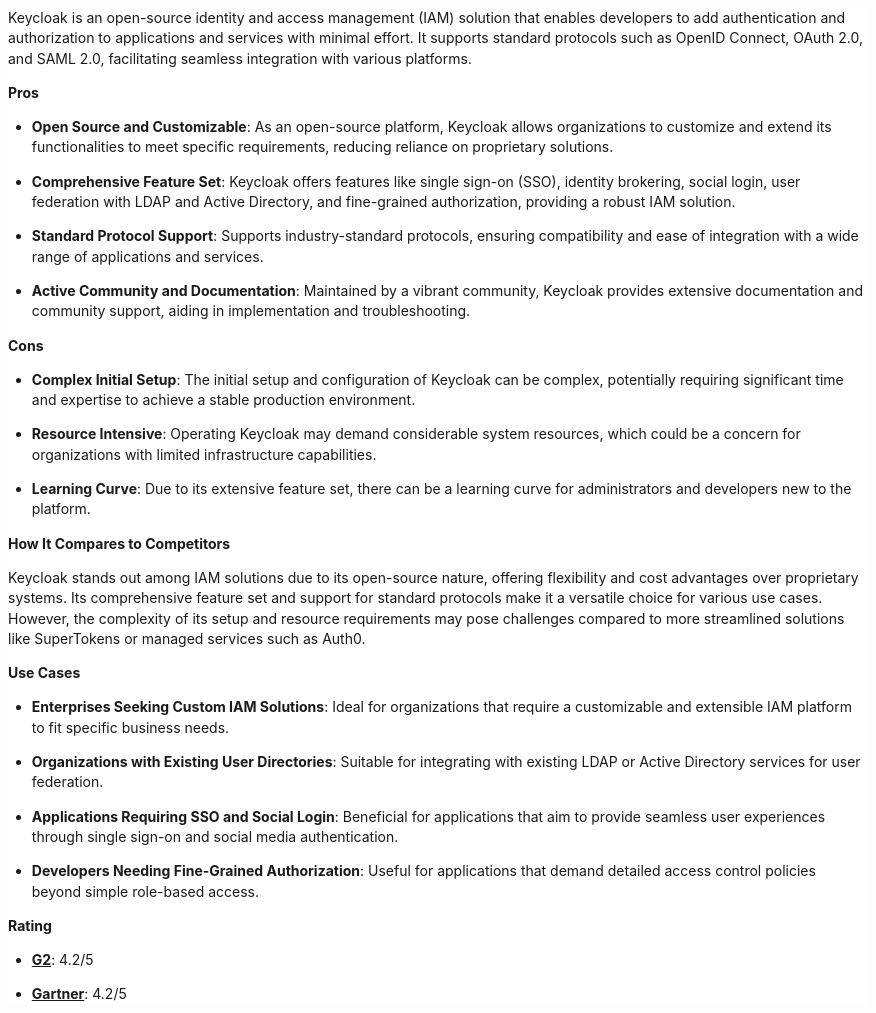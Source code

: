 Keycloak is an open-source identity and access management (IAM) solution that enables developers to add authentication and authorization to applications and services with minimal effort. It supports standard protocols such as OpenID Connect, OAuth 2.0, and SAML 2.0, facilitating seamless integration with various platforms. 

**Pros**

- **Open Source and Customizable**: As an open-source platform, Keycloak allows organizations to customize and extend its functionalities to meet specific requirements, reducing reliance on proprietary solutions. 

- **Comprehensive Feature Set**: Keycloak offers features like single sign-on (SSO), identity brokering, social login, user federation with LDAP and Active Directory, and fine-grained authorization, providing a robust IAM solution. 

- **Standard Protocol Support**: Supports industry-standard protocols, ensuring compatibility and ease of integration with a wide range of applications and services. 

- **Active Community and Documentation**: Maintained by a vibrant community, Keycloak provides extensive documentation and community support, aiding in implementation and troubleshooting. 

**Cons**

- **Complex Initial Setup**: The initial setup and configuration of Keycloak can be complex, potentially requiring significant time and expertise to achieve a stable production environment. 

- **Resource Intensive**: Operating Keycloak may demand considerable system resources, which could be a concern for organizations with limited infrastructure capabilities.

- **Learning Curve**: Due to its extensive feature set, there can be a learning curve for administrators and developers new to the platform.

**How It Compares to Competitors**

Keycloak stands out among IAM solutions due to its open-source nature, offering flexibility and cost advantages over proprietary systems. Its comprehensive feature set and support for standard protocols make it a versatile choice for various use cases. However, the complexity of its setup and resource requirements may pose challenges compared to more streamlined solutions like SuperTokens or managed services such as Auth0.

**Use Cases**

- **Enterprises Seeking Custom IAM Solutions**: Ideal for organizations that require a customizable and extensible IAM platform to fit specific business needs.

- **Organizations with Existing User Directories**: Suitable for integrating with existing LDAP or Active Directory services for user federation. 

- **Applications Requiring SSO and Social Login**: Beneficial for applications that aim to provide seamless user experiences through single sign-on and social media authentication. 

- **Developers Needing Fine-Grained Authorization**: Useful for applications that demand detailed access control policies beyond simple role-based access. 

**Rating**

- [**G2**](https://www.g2.com/products/keycloak/reviews): 4.2/5 

- [**Gartner**](https://www.gartner.com/reviews/market/access-management/vendor/ibm-red_hat/product/keycloak): 4.2/5 

